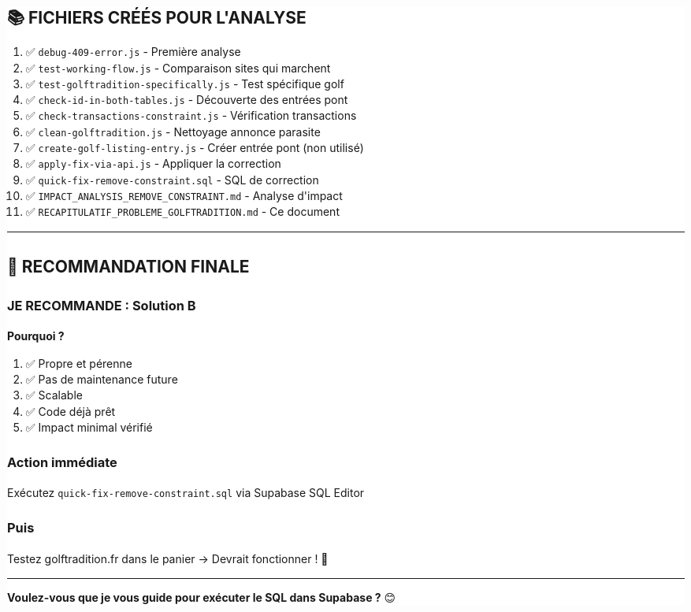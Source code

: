 
## 📚 FICHIERS CRÉÉS POUR L'ANALYSE

1. ✅ `debug-409-error.js` - Première analyse
2. ✅ `test-working-flow.js` - Comparaison sites qui marchent
3. ✅ `test-golftradition-specifically.js` - Test spécifique golf
4. ✅ `check-id-in-both-tables.js` - Découverte des entrées pont
5. ✅ `check-transactions-constraint.js` - Vérification transactions
6. ✅ `clean-golftradition.js` - Nettoyage annonce parasite
7. ✅ `create-golf-listing-entry.js` - Créer entrée pont (non utilisé)
8. ✅ `apply-fix-via-api.js` - Appliquer la correction
9. ✅ `quick-fix-remove-constraint.sql` - SQL de correction
10. ✅ `IMPACT_ANALYSIS_REMOVE_CONSTRAINT.md` - Analyse d'impact
11. ✅ `RECAPITULATIF_PROBLEME_GOLFTRADITION.md` - Ce document

---

## 🎯 RECOMMANDATION FINALE

### **JE RECOMMANDE : Solution B**

**Pourquoi ?**
1. ✅ Propre et pérenne
2. ✅ Pas de maintenance future
3. ✅ Scalable
4. ✅ Code déjà prêt
5. ✅ Impact minimal vérifié

### **Action immédiate**
Exécutez `quick-fix-remove-constraint.sql` via Supabase SQL Editor

### **Puis**
Testez golftradition.fr dans le panier → Devrait fonctionner ! 🎉

---

**Voulez-vous que je vous guide pour exécuter le SQL dans Supabase ?** 😊

